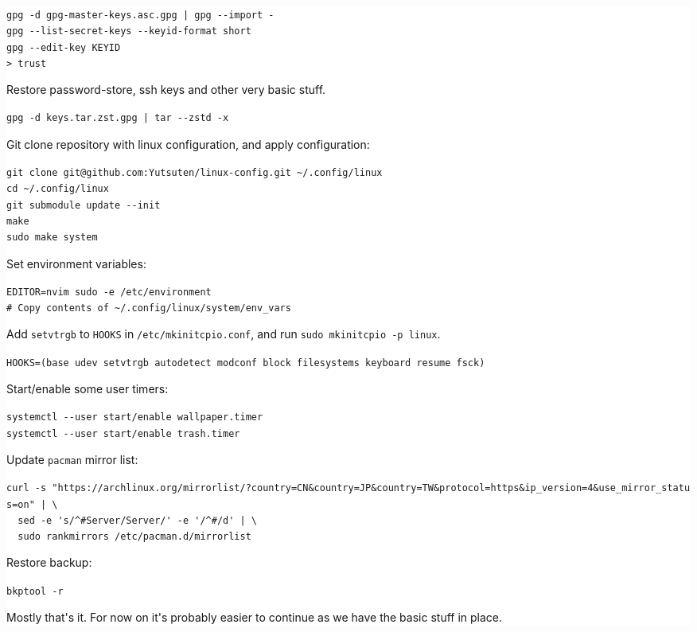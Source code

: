 ```shell
gpg -d gpg-master-keys.asc.gpg | gpg --import -
gpg --list-secret-keys --keyid-format short
gpg --edit-key KEYID
> trust
```

Restore password-store, ssh keys and other very basic stuff.

```shell
gpg -d keys.tar.zst.gpg | tar --zstd -x
```

Git clone repository with linux configuration, and apply configuration:

```shell
git clone git@github.com:Yutsuten/linux-config.git ~/.config/linux
cd ~/.config/linux
git submodule update --init
make
sudo make system
```

Set environment variables:

```shell
EDITOR=nvim sudo -e /etc/environment
# Copy contents of ~/.config/linux/system/env_vars
```

Add `setvtrgb` to `HOOKS` in `/etc/mkinitcpio.conf`,
and run `sudo mkinitcpio -p linux`.

```shell
HOOKS=(base udev setvtrgb autodetect modconf block filesystems keyboard resume fsck)
```

Start/enable some user timers:

```shell
systemctl --user start/enable wallpaper.timer
systemctl --user start/enable trash.timer
```

Update `pacman` mirror list:

```shell
curl -s "https://archlinux.org/mirrorlist/?country=CN&country=JP&country=TW&protocol=https&ip_version=4&use_mirror_status=on" | \
  sed -e 's/^#Server/Server/' -e '/^#/d' | \
  sudo rankmirrors /etc/pacman.d/mirrorlist
```

Restore backup:

```shell
bkptool -r
```

Mostly that's it.
For now on it's probably easier to continue as we have the basic stuff in place.
